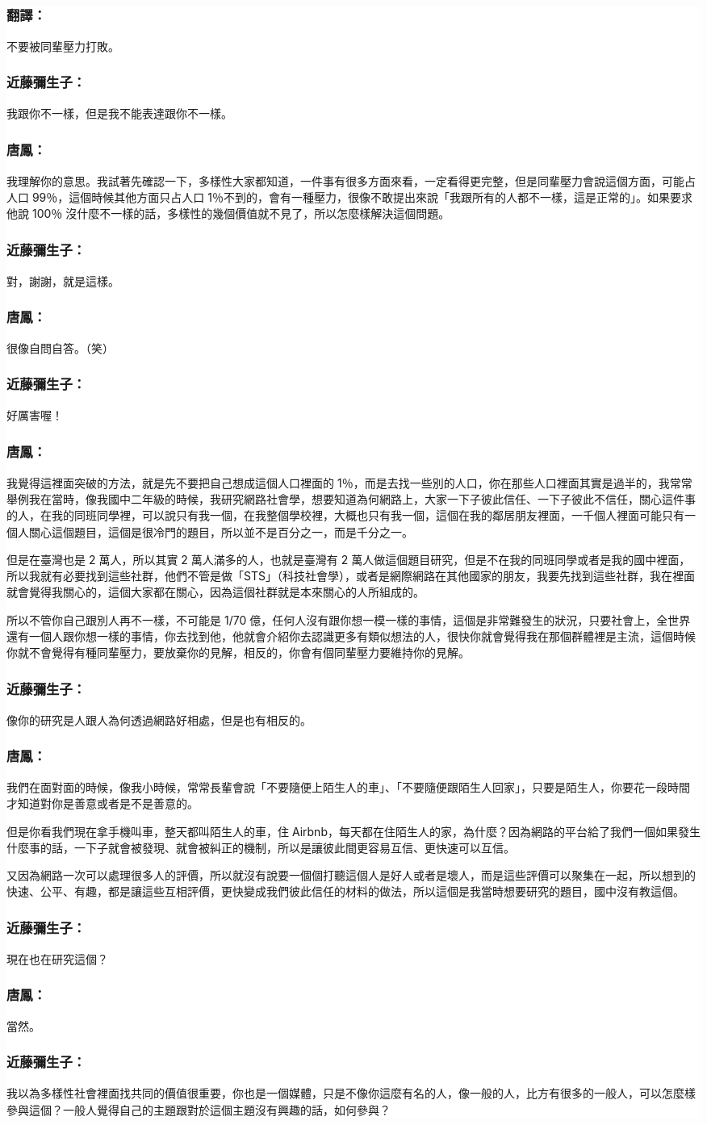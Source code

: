 ### 翻譯：
不要被同輩壓力打敗。

### 近藤彌生子：
我跟你不一樣，但是我不能表達跟你不一樣。

### 唐鳳：
我理解你的意思。我試著先確認一下，多樣性大家都知道，一件事有很多方面來看，一定看得更完整，但是同輩壓力會說這個方面，可能占人口 99％，這個時候其他方面只占人口 1％不到的，會有一種壓力，很像不敢提出來說「我跟所有的人都不一樣，這是正常的」。如果要求他說 100％ 沒什麼不一樣的話，多樣性的幾個價值就不見了，所以怎麼樣解決這個問題。

### 近藤彌生子：
對，謝謝，就是這樣。

### 唐鳳：
很像自問自答。（笑）

### 近藤彌生子：
好厲害喔！

### 唐鳳：
我覺得這裡面突破的方法，就是先不要把自己想成這個人口裡面的 1％，而是去找一些別的人口，你在那些人口裡面其實是過半的，我常常舉例我在當時，像我國中二年級的時候，我研究網路社會學，想要知道為何網路上，大家一下子彼此信任、一下子彼此不信任，關心這件事的人，在我的同班同學裡，可以說只有我一個，在我整個學校裡，大概也只有我一個，這個在我的鄰居朋友裡面，一千個人裡面可能只有一個人關心這個題目，這個是很冷門的題目，所以並不是百分之一，而是千分之一。

但是在臺灣也是 2 萬人，所以其實 2 萬人滿多的人，也就是臺灣有 2 萬人做這個題目研究，但是不在我的同班同學或者是我的國中裡面，所以我就有必要找到這些社群，他們不管是做「STS」（科技社會學），或者是網際網路在其他國家的朋友，我要先找到這些社群，我在裡面就會覺得我關心的，這個大家都在關心，因為這個社群就是本來關心的人所組成的。

所以不管你自己跟別人再不一樣，不可能是 1/70 億，任何人沒有跟你想一模一樣的事情，這個是非常難發生的狀況，只要社會上，全世界還有一個人跟你想一樣的事情，你去找到他，他就會介紹你去認識更多有類似想法的人，很快你就會覺得我在那個群體裡是主流，這個時候你就不會覺得有種同輩壓力，要放棄你的見解，相反的，你會有個同輩壓力要維持你的見解。

### 近藤彌生子：
像你的研究是人跟人為何透過網路好相處，但是也有相反的。

### 唐鳳：
我們在面對面的時候，像我小時候，常常長輩會說「不要隨便上陌生人的車」、「不要隨便跟陌生人回家」，只要是陌生人，你要花一段時間才知道對你是善意或者是不是善意的。

但是你看我們現在拿手機叫車，整天都叫陌生人的車，住 Airbnb，每天都在住陌生人的家，為什麼？因為網路的平台給了我們一個如果發生什麼事的話，一下子就會被發現、就會被糾正的機制，所以是讓彼此間更容易互信、更快速可以互信。   

又因為網路一次可以處理很多人的評價，所以就沒有說要一個個打聽這個人是好人或者是壞人，而是這些評價可以聚集在一起，所以想到的快速、公平、有趣，都是讓這些互相評價，更快變成我們彼此信任的材料的做法，所以這個是我當時想要研究的題目，國中沒有教這個。

### 近藤彌生子：
現在也在研究這個？

### 唐鳳：
當然。

### 近藤彌生子：
我以為多樣性社會裡面找共同的價值很重要，你也是一個媒體，只是不像你這麼有名的人，像一般的人，比方有很多的一般人，可以怎麼樣參與這個？一般人覺得自己的主題跟對於這個主題沒有興趣的話，如何參與？
